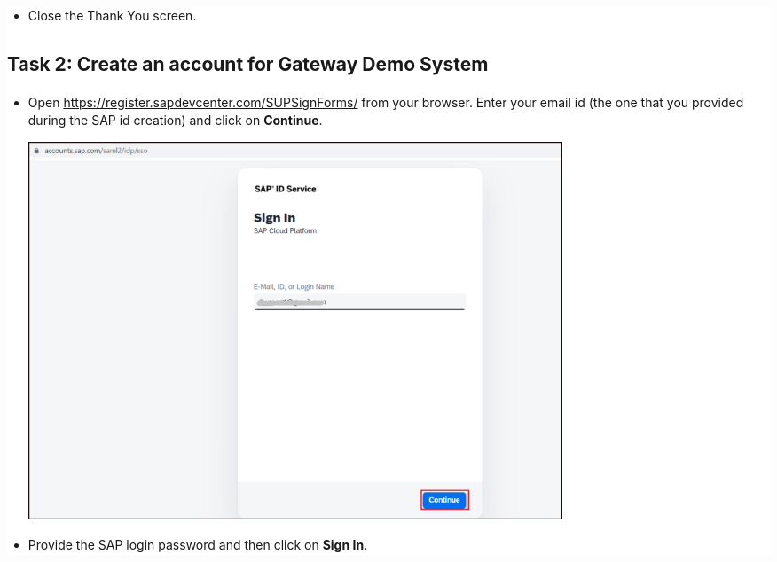 - Close the Thank You screen.

## Task 2: Create an account for Gateway Demo System

- Open <https://register.sapdevcenter.com/SUPSignForms/> from your
  browser. Enter your email id (the one that you provided during the SAP
  id creation) and click on **Continue**.

  <img src="./media/image8.png" style="width:6.26806in;height:4.4375in"
alt="A screenshot of a login box Description automatically generated" />

- Provide the SAP login password and then click on **Sign In**.
